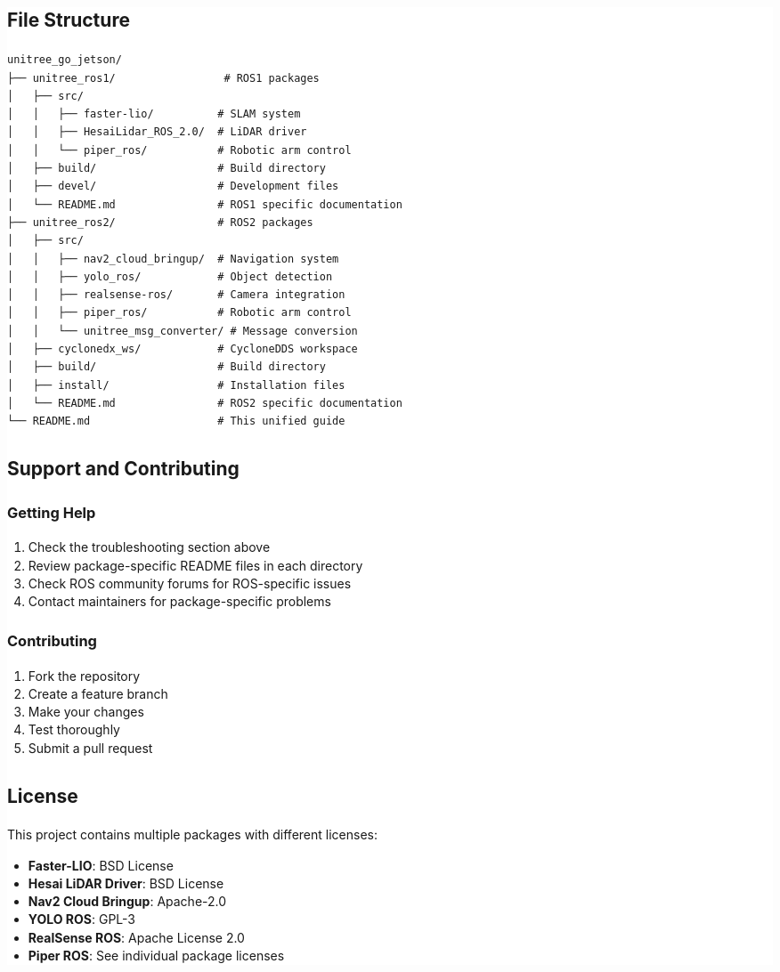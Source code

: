 ## File Structure

```
unitree_go_jetson/
├── unitree_ros1/                 # ROS1 packages
│   ├── src/
│   │   ├── faster-lio/          # SLAM system
│   │   ├── HesaiLidar_ROS_2.0/  # LiDAR driver
│   │   └── piper_ros/           # Robotic arm control
│   ├── build/                   # Build directory
│   ├── devel/                   # Development files
│   └── README.md                # ROS1 specific documentation
├── unitree_ros2/                # ROS2 packages
│   ├── src/
│   │   ├── nav2_cloud_bringup/  # Navigation system
│   │   ├── yolo_ros/            # Object detection
│   │   ├── realsense-ros/       # Camera integration
│   │   ├── piper_ros/           # Robotic arm control
│   │   └── unitree_msg_converter/ # Message conversion
│   ├── cyclonedx_ws/            # CycloneDDS workspace
│   ├── build/                   # Build directory
│   ├── install/                 # Installation files
│   └── README.md                # ROS2 specific documentation
└── README.md                    # This unified guide
```

## Support and Contributing

### Getting Help
1. Check the troubleshooting section above
2. Review package-specific README files in each directory
3. Check ROS community forums for ROS-specific issues
4. Contact maintainers for package-specific problems

### Contributing
1. Fork the repository
2. Create a feature branch
3. Make your changes
4. Test thoroughly
5. Submit a pull request

## License

This project contains multiple packages with different licenses:
- **Faster-LIO**: BSD License
- **Hesai LiDAR Driver**: BSD License
- **Nav2 Cloud Bringup**: Apache-2.0
- **YOLO ROS**: GPL-3
- **RealSense ROS**: Apache License 2.0
- **Piper ROS**: See individual package licenses
